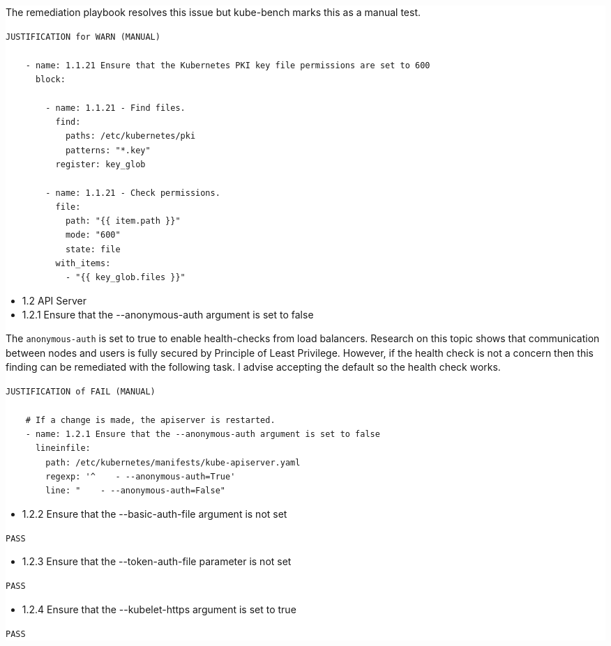 The remediation playbook resolves this issue but kube-bench marks this as a manual test.

```
JUSTIFICATION for WARN (MANUAL)

    - name: 1.1.21 Ensure that the Kubernetes PKI key file permissions are set to 600
      block:

        - name: 1.1.21 - Find files.
          find:
            paths: /etc/kubernetes/pki
            patterns: "*.key"
          register: key_glob

        - name: 1.1.21 - Check permissions.
          file:
            path: "{{ item.path }}"
            mode: "600"
            state: file
          with_items:
            - "{{ key_glob.files }}"
```

* 1.2 API Server
* 1.2.1 Ensure that the --anonymous-auth argument is set to false

The `anonymous-auth` is set to true to enable health-checks from load balancers. Research on this topic shows that communication between nodes and users is fully secured by Principle of Least Privilege. However, if the health check is not a concern then this finding can be remediated with the following task. I advise accepting the default so the health check works.

```
JUSTIFICATION of FAIL (MANUAL)

    # If a change is made, the apiserver is restarted.
    - name: 1.2.1 Ensure that the --anonymous-auth argument is set to false
      lineinfile:
        path: /etc/kubernetes/manifests/kube-apiserver.yaml
        regexp: '^    - --anonymous-auth=True'
        line: "    - --anonymous-auth=False"
```

* 1.2.2 Ensure that the --basic-auth-file argument is not set

```
PASS
```

* 1.2.3 Ensure that the --token-auth-file parameter is not set

```
PASS
```

* 1.2.4 Ensure that the --kubelet-https argument is set to true

```
PASS
```
